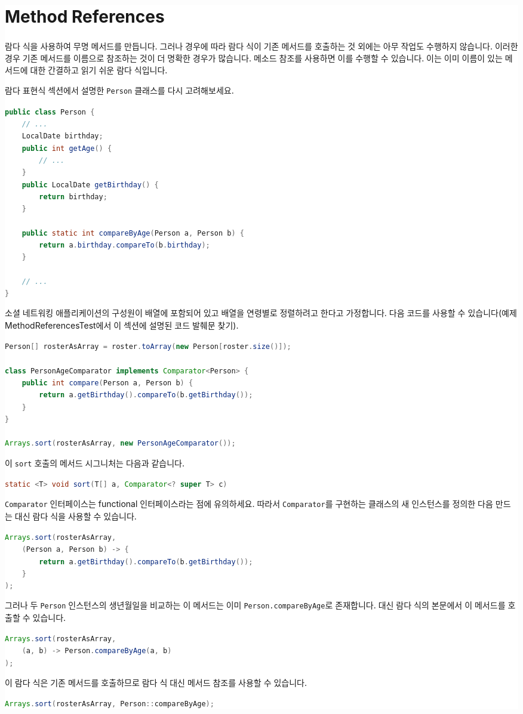 
# Method References

람다 식을 사용하여 무명 메서드를 만듭니다. 그러나 경우에 따라 람다 식이 기존 메서드를 호출하는 것 외에는 아무 작업도 수행하지 않습니다. 이러한 경우 기존 메서드를 이름으로 참조하는 것이 더 명확한 경우가 많습니다. 메소드 참조를 사용하면 이를 수행할 수 있습니다. 이는 이미 이름이 있는 메서드에 대한 간결하고 읽기 쉬운 람다 식입니다.

람다 표현식 섹션에서 설명한 `Person` 클래스를 다시 고려해보세요.
```java
public class Person {
    // ...
    LocalDate birthday;
    public int getAge() {
        // ...
    }
    public LocalDate getBirthday() {
        return birthday;
    }
    
    public static int compareByAge(Person a, Person b) {
        return a.birthday.compareTo(b.birthday);
    }
    
    // ...
}
```
소셜 네트워킹 애플리케이션의 구성원이 배열에 포함되어 있고 배열을 연령별로 정렬하려고 한다고 가정합니다. 다음 코드를 사용할 수 있습니다(예제 MethodReferencesTest에서 이 섹션에 설명된 코드 발췌문 찾기).

```java
Person[] rosterAsArray = roster.toArray(new Person[roster.size()]);

class PersonAgeComparator implements Comparator<Person> {
    public int compare(Person a, Person b) {
        return a.getBirthday().compareTo(b.getBirthday());
    }
}

Arrays.sort(rosterAsArray, new PersonAgeComparator());

```
이 `sort` 호출의 메서드 시그니처는 다음과 같습니다.

```java
static <T> void sort(T[] a, Comparator<? super T> c)
```
`Comparator` 인터페이스는 functional 인터페이스라는 점에 유의하세요. 따라서 `Comparator`를 구현하는 클래스의 새 인스턴스를 정의한 다음 만드는 대신 람다 식을 사용할 수 있습니다.
```java
Arrays.sort(rosterAsArray,
    (Person a, Person b) -> {
        return a.getBirthday().compareTo(b.getBirthday());
    }
);
```
그러나 두 `Person` 인스턴스의 생년월일을 비교하는 이 메서드는 이미 `Person.compareByAge`로 존재합니다. 대신 람다 식의 본문에서 이 메서드를 호출할 수 있습니다.
```java
Arrays.sort(rosterAsArray, 
    (a, b) -> Person.compareByAge(a, b)
);

```
이 람다 식은 기존 메서드를 호출하므로 람다 식 대신 메서드 참조를 사용할 수 있습니다.
```java
Arrays.sort(rosterAsArray, Person::compareByAge);
```